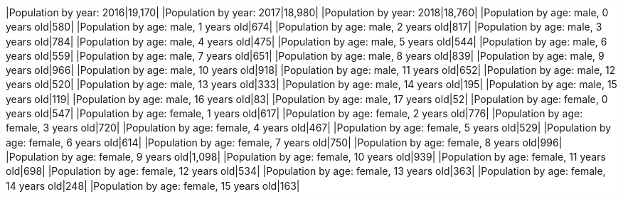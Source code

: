 |Population by year: 2016|19,170|
|Population by year: 2017|18,980|
|Population by year: 2018|18,760|
|Population by age: male, 0 years old|580|
|Population by age: male, 1 years old|674|
|Population by age: male, 2 years old|817|
|Population by age: male, 3 years old|784|
|Population by age: male, 4 years old|475|
|Population by age: male, 5 years old|544|
|Population by age: male, 6 years old|559|
|Population by age: male, 7 years old|651|
|Population by age: male, 8 years old|839|
|Population by age: male, 9 years old|966|
|Population by age: male, 10 years old|918|
|Population by age: male, 11 years old|652|
|Population by age: male, 12 years old|520|
|Population by age: male, 13 years old|333|
|Population by age: male, 14 years old|195|
|Population by age: male, 15 years old|119|
|Population by age: male, 16 years old|83|
|Population by age: male, 17 years old|52|
|Population by age: female, 0 years old|547|
|Population by age: female, 1 years old|617|
|Population by age: female, 2 years old|776|
|Population by age: female, 3 years old|720|
|Population by age: female, 4 years old|467|
|Population by age: female, 5 years old|529|
|Population by age: female, 6 years old|614|
|Population by age: female, 7 years old|750|
|Population by age: female, 8 years old|996|
|Population by age: female, 9 years old|1,098|
|Population by age: female, 10 years old|939|
|Population by age: female, 11 years old|698|
|Population by age: female, 12 years old|534|
|Population by age: female, 13 years old|363|
|Population by age: female, 14 years old|248|
|Population by age: female, 15 years old|163|